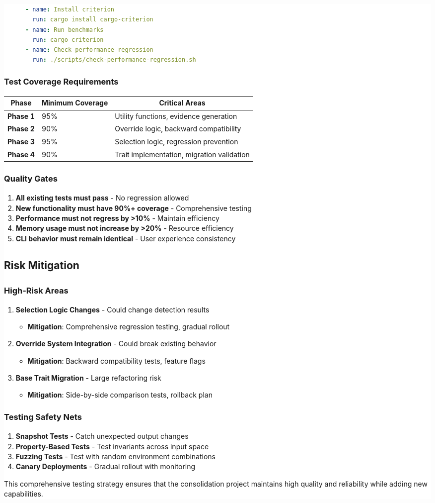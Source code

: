 ```yaml
      - name: Install criterion
        run: cargo install cargo-criterion
      - name: Run benchmarks
        run: cargo criterion
      - name: Check performance regression
        run: ./scripts/check-performance-regression.sh
```

### Test Coverage Requirements

| **Phase** | **Minimum Coverage** | **Critical Areas** |
|-----------|---------------------|-------------------|
| **Phase 1** | 95% | Utility functions, evidence generation |
| **Phase 2** | 90% | Override logic, backward compatibility |
| **Phase 3** | 95% | Selection logic, regression prevention |
| **Phase 4** | 90% | Trait implementation, migration validation |

### Quality Gates

1. **All existing tests must pass** - No regression allowed
2. **New functionality must have 90%+ coverage** - Comprehensive testing
3. **Performance must not regress by >10%** - Maintain efficiency
4. **Memory usage must not increase by >20%** - Resource efficiency
5. **CLI behavior must remain identical** - User experience consistency

## Risk Mitigation

### High-Risk Areas

1. **Selection Logic Changes** - Could change detection results
   - **Mitigation**: Comprehensive regression testing, gradual rollout
   
2. **Override System Integration** - Could break existing behavior
   - **Mitigation**: Backward compatibility tests, feature flags

3. **Base Trait Migration** - Large refactoring risk
   - **Mitigation**: Side-by-side comparison tests, rollback plan

### Testing Safety Nets

1. **Snapshot Tests** - Catch unexpected output changes
2. **Property-Based Tests** - Test invariants across input space
3. **Fuzzing Tests** - Test with random environment combinations
4. **Canary Deployments** - Gradual rollout with monitoring

This comprehensive testing strategy ensures that the consolidation project maintains high quality and reliability while adding new capabilities.

